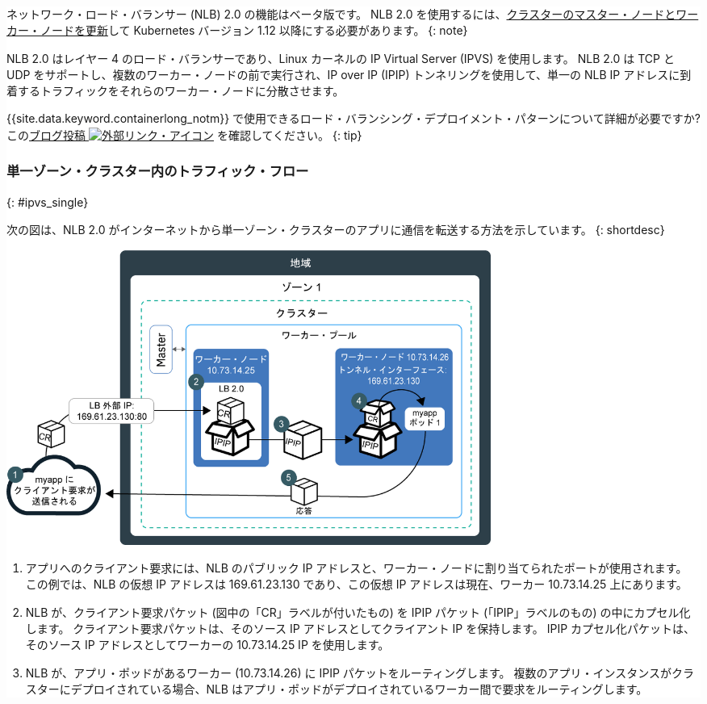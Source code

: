 ネットワーク・ロード・バランサー (NLB) 2.0 の機能はベータ版です。 NLB 2.0 を使用するには、[クラスターのマスター・ノードとワーカー・ノードを更新](/docs/containers?topic=containers-update)して Kubernetes バージョン 1.12 以降にする必要があります。
{: note}

NLB 2.0 はレイヤー 4 のロード・バランサーであり、Linux カーネルの IP Virtual Server (IPVS) を使用します。 NLB 2.0 は TCP と UDP をサポートし、複数のワーカー・ノードの前で実行され、IP over IP (IPIP) トンネリングを使用して、単一の NLB IP アドレスに到着するトラフィックをそれらのワーカー・ノードに分散させます。

{{site.data.keyword.containerlong_notm}} で使用できるロード・バランシング・デプロイメント・パターンについて詳細が必要ですか? この[ブログ投稿 ![外部リンク・アイコン](../icons/launch-glyph.svg "外部リンク・アイコン")](https://www.ibm.com/blogs/bluemix/2018/10/ibm-cloud-kubernetes-service-deployment-patterns-for-maximizing-throughput-and-availability/) を確認してください。
{: tip}

### 単一ゾーン・クラスター内のトラフィック・フロー
{: #ipvs_single}

次の図は、NLB 2.0 がインターネットから単一ゾーン・クラスターのアプリに通信を転送する方法を示しています。
{: shortdesc}

<img src="images/cs_loadbalancer_ipvs_planning.png" width="600" alt="バージョン 2.0 の NLB を使用して {{site.data.keyword.containerlong_notm}} 内のアプリを公開する" style="width:600px; border-style: none"/>

1. アプリへのクライアント要求には、NLB のパブリック IP アドレスと、ワーカー・ノードに割り当てられたポートが使用されます。 この例では、NLB の仮想 IP アドレスは 169.61.23.130 であり、この仮想 IP アドレスは現在、ワーカー 10.73.14.25 上にあります。

2. NLB が、クライアント要求パケット (図中の「CR」ラベルが付いたもの) を IPIP パケット (「IPIP」ラベルのもの) の中にカプセル化します。 クライアント要求パケットは、そのソース IP アドレスとしてクライアント IP を保持します。 IPIP カプセル化パケットは、そのソース IP アドレスとしてワーカーの 10.73.14.25 IP を使用します。

3. NLB が、アプリ・ポッドがあるワーカー (10.73.14.26) に IPIP パケットをルーティングします。 複数のアプリ・インスタンスがクラスターにデプロイされている場合、NLB はアプリ・ポッドがデプロイされているワーカー間で要求をルーティングします。
